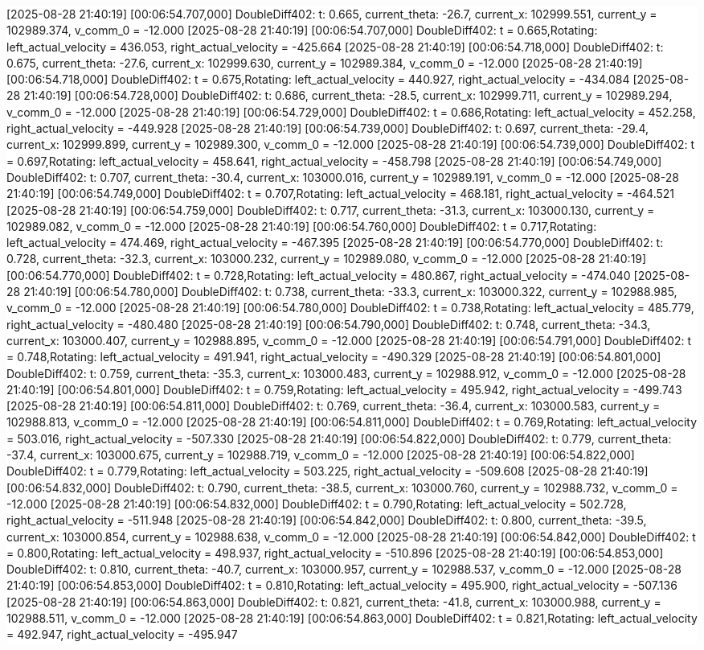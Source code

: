 [2025-08-28 21:40:19] [00:06:54.707,000] <inf> DoubleDiff402: t: 0.665, current_theta: -26.7, current_x: 102999.551, current_y = 102989.374, v_comm_0 = -12.000
[2025-08-28 21:40:19] [00:06:54.707,000] <inf> DoubleDiff402: t = 0.665,Rotating: left_actual_velocity = 436.053, right_actual_velocity = -425.664
[2025-08-28 21:40:19] [00:06:54.718,000] <inf> DoubleDiff402: t: 0.675, current_theta: -27.6, current_x: 102999.630, current_y = 102989.384, v_comm_0 = -12.000
[2025-08-28 21:40:19] [00:06:54.718,000] <inf> DoubleDiff402: t = 0.675,Rotating: left_actual_velocity = 440.927, right_actual_velocity = -434.084
[2025-08-28 21:40:19] [00:06:54.728,000] <inf> DoubleDiff402: t: 0.686, current_theta: -28.5, current_x: 102999.711, current_y = 102989.294, v_comm_0 = -12.000
[2025-08-28 21:40:19] [00:06:54.729,000] <inf> DoubleDiff402: t = 0.686,Rotating: left_actual_velocity = 452.258, right_actual_velocity = -449.928
[2025-08-28 21:40:19] [00:06:54.739,000] <inf> DoubleDiff402: t: 0.697, current_theta: -29.4, current_x: 102999.899, current_y = 102989.300, v_comm_0 = -12.000
[2025-08-28 21:40:19] [00:06:54.739,000] <inf> DoubleDiff402: t = 0.697,Rotating: left_actual_velocity = 458.641, right_actual_velocity = -458.798
[2025-08-28 21:40:19] [00:06:54.749,000] <inf> DoubleDiff402: t: 0.707, current_theta: -30.4, current_x: 103000.016, current_y = 102989.191, v_comm_0 = -12.000
[2025-08-28 21:40:19] [00:06:54.749,000] <inf> DoubleDiff402: t = 0.707,Rotating: left_actual_velocity = 468.181, right_actual_velocity = -464.521
[2025-08-28 21:40:19] [00:06:54.759,000] <inf> DoubleDiff402: t: 0.717, current_theta: -31.3, current_x: 103000.130, current_y = 102989.082, v_comm_0 = -12.000
[2025-08-28 21:40:19] [00:06:54.760,000] <inf> DoubleDiff402: t = 0.717,Rotating: left_actual_velocity = 474.469, right_actual_velocity = -467.395
[2025-08-28 21:40:19] [00:06:54.770,000] <inf> DoubleDiff402: t: 0.728, current_theta: -32.3, current_x: 103000.232, current_y = 102989.080, v_comm_0 = -12.000
[2025-08-28 21:40:19] [00:06:54.770,000] <inf> DoubleDiff402: t = 0.728,Rotating: left_actual_velocity = 480.867, right_actual_velocity = -474.040
[2025-08-28 21:40:19] [00:06:54.780,000] <inf> DoubleDiff402: t: 0.738, current_theta: -33.3, current_x: 103000.322, current_y = 102988.985, v_comm_0 = -12.000
[2025-08-28 21:40:19] [00:06:54.780,000] <inf> DoubleDiff402: t = 0.738,Rotating: left_actual_velocity = 485.779, right_actual_velocity = -480.480
[2025-08-28 21:40:19] [00:06:54.790,000] <inf> DoubleDiff402: t: 0.748, current_theta: -34.3, current_x: 103000.407, current_y = 102988.895, v_comm_0 = -12.000
[2025-08-28 21:40:19] [00:06:54.791,000] <inf> DoubleDiff402: t = 0.748,Rotating: left_actual_velocity = 491.941, right_actual_velocity = -490.329
[2025-08-28 21:40:19] [00:06:54.801,000] <inf> DoubleDiff402: t: 0.759, current_theta: -35.3, current_x: 103000.483, current_y = 102988.912, v_comm_0 = -12.000
[2025-08-28 21:40:19] [00:06:54.801,000] <inf> DoubleDiff402: t = 0.759,Rotating: left_actual_velocity = 495.942, right_actual_velocity = -499.743
[2025-08-28 21:40:19] [00:06:54.811,000] <inf> DoubleDiff402: t: 0.769, current_theta: -36.4, current_x: 103000.583, current_y = 102988.813, v_comm_0 = -12.000
[2025-08-28 21:40:19] [00:06:54.811,000] <inf> DoubleDiff402: t = 0.769,Rotating: left_actual_velocity = 503.016, right_actual_velocity = -507.330
[2025-08-28 21:40:19] [00:06:54.822,000] <inf> DoubleDiff402: t: 0.779, current_theta: -37.4, current_x: 103000.675, current_y = 102988.719, v_comm_0 = -12.000
[2025-08-28 21:40:19] [00:06:54.822,000] <inf> DoubleDiff402: t = 0.779,Rotating: left_actual_velocity = 503.225, right_actual_velocity = -509.608
[2025-08-28 21:40:19] [00:06:54.832,000] <inf> DoubleDiff402: t: 0.790, current_theta: -38.5, current_x: 103000.760, current_y = 102988.732, v_comm_0 = -12.000
[2025-08-28 21:40:19] [00:06:54.832,000] <inf> DoubleDiff402: t = 0.790,Rotating: left_actual_velocity = 502.728, right_actual_velocity = -511.948
[2025-08-28 21:40:19] [00:06:54.842,000] <inf> DoubleDiff402: t: 0.800, current_theta: -39.5, current_x: 103000.854, current_y = 102988.638, v_comm_0 = -12.000
[2025-08-28 21:40:19] [00:06:54.842,000] <inf> DoubleDiff402: t = 0.800,Rotating: left_actual_velocity = 498.937, right_actual_velocity = -510.896
[2025-08-28 21:40:19] [00:06:54.853,000] <inf> DoubleDiff402: t: 0.810, current_theta: -40.7, current_x: 103000.957, current_y = 102988.537, v_comm_0 = -12.000
[2025-08-28 21:40:19] [00:06:54.853,000] <inf> DoubleDiff402: t = 0.810,Rotating: left_actual_velocity = 495.900, right_actual_velocity = -507.136
[2025-08-28 21:40:19] [00:06:54.863,000] <inf> DoubleDiff402: t: 0.821, current_theta: -41.8, current_x: 103000.988, current_y = 102988.511, v_comm_0 = -12.000
[2025-08-28 21:40:19] [00:06:54.863,000] <inf> DoubleDiff402: t = 0.821,Rotating: left_actual_velocity = 492.947, right_actual_velocity = -495.947
